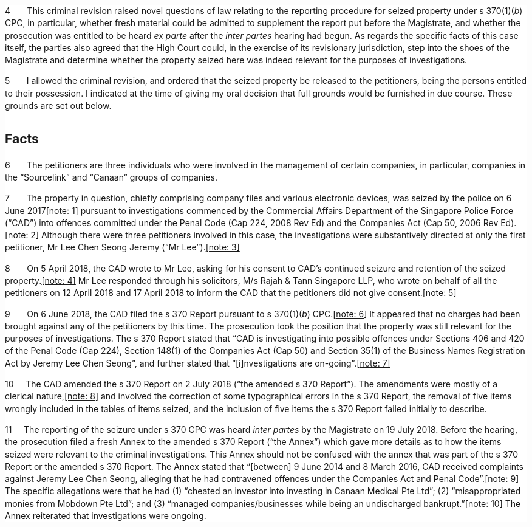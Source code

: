 4       This criminal revision raised novel questions of law relating to the reporting procedure for seized property under s 370(1)(_b_) CPC, in particular, whether fresh material could be admitted to supplement the report put before the Magistrate, and whether the prosecution was entitled to be heard _ex parte_ after the _inter partes_ hearing had begun. As regards the specific facts of this case itself, the parties also agreed that the High Court could, in the exercise of its revisionary jurisdiction, step into the shoes of the Magistrate and determine whether the property seized here was indeed relevant for the purposes of investigations.

5       I allowed the criminal revision, and ordered that the seized property be released to the petitioners, being the persons entitled to their possession. I indicated at the time of giving my oral decision that full grounds would be furnished in due course. These grounds are set out below.

## Facts

6       The petitioners are three individuals who were involved in the management of certain companies, in particular, companies in the “Sourcelink” and “Canaan” groups of companies.

7       The property in question, chiefly comprising company files and various electronic devices, was seized by the police on 6 June 2017[\[note: 1\]](#Ftn_1) pursuant to investigations commenced by the Commercial Affairs Department of the Singapore Police Force (“CAD”) into offences committed under the Penal Code (Cap 224, 2008 Rev Ed) and the Companies Act (Cap 50, 2006 Rev Ed).[\[note: 2\]](#Ftn_2) Although there were three petitioners involved in this case, the investigations were substantively directed at only the first petitioner, Mr Lee Chen Seong Jeremy (“Mr Lee”).[\[note: 3\]](#Ftn_3)

8       On 5 April 2018, the CAD wrote to Mr Lee, asking for his consent to CAD’s continued seizure and retention of the seized property.[\[note: 4\]](#Ftn_4) Mr Lee responded through his solicitors, M/s Rajah & Tann Singapore LLP, who wrote on behalf of all the petitioners on 12 April 2018 and 17 April 2018 to inform the CAD that the petitioners did not give consent.[\[note: 5\]](#Ftn_5)

9       On 6 June 2018, the CAD filed the s 370 Report pursuant to s 370(1)(_b_) CPC.[\[note: 6\]](#Ftn_6) It appeared that no charges had been brought against any of the petitioners by this time. The prosecution took the position that the property was still relevant for the purposes of investigations. The s 370 Report stated that “CAD is investigating into possible offences under Sections 406 and 420 of the Penal Code (Cap 224), Section 148(1) of the Companies Act (Cap 50) and Section 35(1) of the Business Names Registration Act by Jeremy Lee Chen Seong”, and further stated that “\[i\]nvestigations are on-going”.[\[note: 7\]](#Ftn_7)

10     The CAD amended the s 370 Report on 2 July 2018 (“the amended s 370 Report”). The amendments were mostly of a clerical nature,[\[note: 8\]](#Ftn_8) and involved the correction of some typographical errors in the s 370 Report, the removal of five items wrongly included in the tables of items seized, and the inclusion of five items the s 370 Report failed initially to describe.

11     The reporting of the seizure under s 370 CPC was heard _inter partes_ by the Magistrate on 19 July 2018. Before the hearing, the prosecution filed a fresh Annex to the amended s 370 Report (“the Annex”) which gave more details as to how the items seized were relevant to the criminal investigations. This Annex should not be confused with the annex that was part of the s 370 Report or the amended s 370 Report. The Annex stated that “\[between\] 9 June 2014 and 8 March 2016, CAD received complaints against Jeremy Lee Chen Seong, alleging that he had contravened offences under the Companies Act and Penal Code”.[\[note: 9\]](#Ftn_9) The specific allegations were that he had (1) “cheated an investor into investing in Canaan Medical Pte Ltd”; (2) “misappropriated monies from Mobdown Pte Ltd”; and (3) “managed companies/businesses while being an undischarged bankrupt.”[\[note: 10\]](#Ftn_10) The Annex reiterated that investigations were ongoing.
